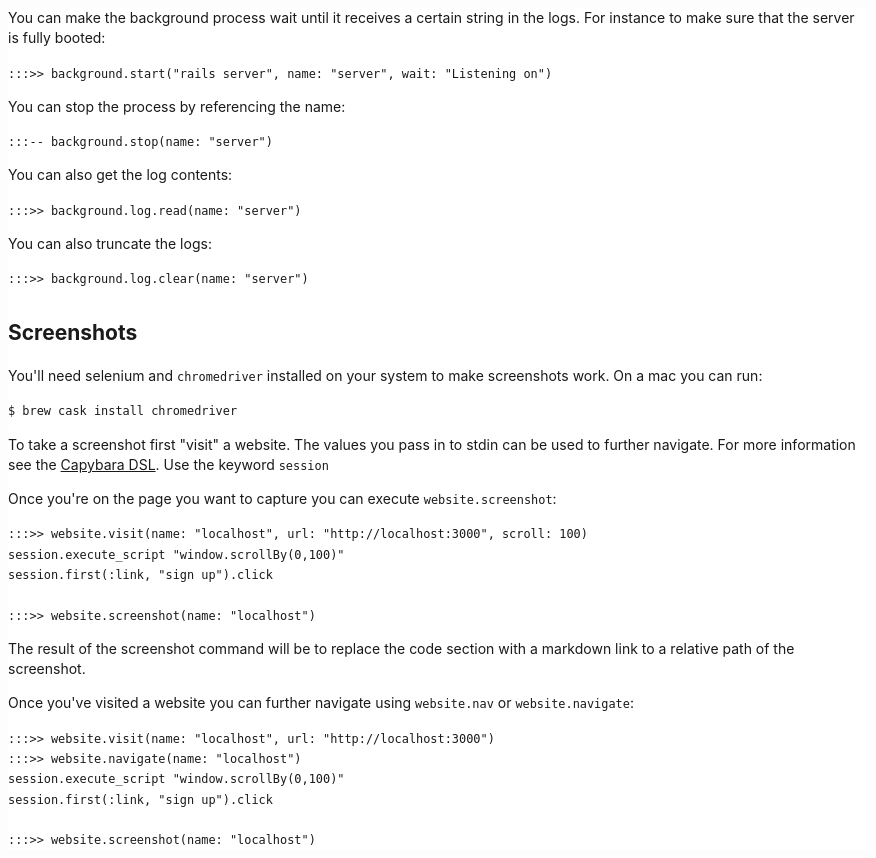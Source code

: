 You can make the background process wait until it receives a certain string in the logs. For instance to make sure that the server is fully booted:

```
:::>> background.start("rails server", name: "server", wait: "Listening on")
```

You can stop the process by referencing the name:

```
:::-- background.stop(name: "server")
```

You can also get the log contents:

```
:::>> background.log.read(name: "server")
```

You can also truncate the logs:

```
:::>> background.log.clear(name: "server")
```

## Screenshots

You'll need selenium and `chromedriver` installed on your system to make screenshots work. On a mac you can run:

```
$ brew cask install chromedriver
```

To take a screenshot first "visit" a website. The values you pass in to stdin can be used to further navigate. For more information see the [Capybara DSL](https://www.rubydoc.info/GitHub/teamcapybara/capybara/master#the-dsl). Use the keyword `session`

Once you're on the page you want to capture you can execute `website.screenshot`:

```
:::>> website.visit(name: "localhost", url: "http://localhost:3000", scroll: 100)
session.execute_script "window.scrollBy(0,100)"
session.first(:link, "sign up").click

:::>> website.screenshot(name: "localhost")
```

The result of the screenshot command will be to replace the code section with a markdown link to a relative path of the screenshot.

Once you've visited a website you can further navigate using `website.nav` or `website.navigate`:

```
:::>> website.visit(name: "localhost", url: "http://localhost:3000")
:::>> website.navigate(name: "localhost")
session.execute_script "window.scrollBy(0,100)"
session.first(:link, "sign up").click

:::>> website.screenshot(name: "localhost")
```

